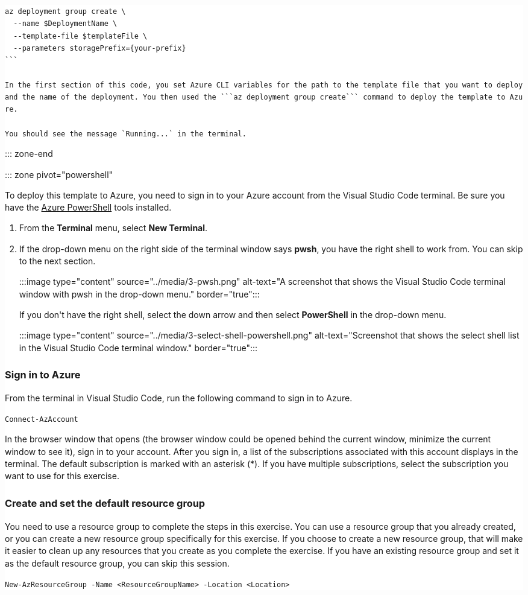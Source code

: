     az deployment group create \
      --name $DeploymentName \
      --template-file $templateFile \
      --parameters storagePrefix={your-prefix}
    ```

    In the first section of this code, you set Azure CLI variables for the path to the template file that you want to deploy and the name of the deployment. You then used the ```az deployment group create``` command to deploy the template to Azure.

    You should see the message `Running...` in the terminal.

::: zone-end

::: zone pivot="powershell"

To deploy this template to Azure, you need to sign in to your Azure account from the Visual Studio Code terminal. Be sure you have the [Azure PowerShell](/powershell/azure/install-az-ps?azure-portal=true&view=azps-4.3.0&preserve-view=true) tools installed.

1. From the **Terminal** menu, select **New Terminal**.

1. If the drop-down menu on the right side of the terminal window says **pwsh**, you have the right shell to work from. You can skip to the next section.

    :::image type="content" source="../media/3-pwsh.png" alt-text="A screenshot that shows the Visual Studio Code terminal window with pwsh in the drop-down menu." border="true":::

    If you don't have the right shell, select the down arrow and then select **PowerShell** in the drop-down menu.

    :::image type="content" source="../media/3-select-shell-powershell.png" alt-text="Screenshot that shows the select shell list in the Visual Studio Code terminal window." border="true":::

### Sign in to Azure

From the terminal in Visual Studio Code, run the following command to sign in to Azure.

```azurepowershell
Connect-AzAccount
```

In the browser window that opens (the browser window could be opened behind the current window, minimize the current window to see it), sign in to your account. After you sign in, a list of the subscriptions associated with this account displays in the terminal. The default subscription is marked with an asterisk (*). If you have multiple subscriptions, select the subscription you want to use for this exercise.

### Create and set the default resource group

You need to use a resource group to complete the steps in this exercise. You can use a resource group that you already created, or you can create a new resource group specifically for this exercise. If you choose to create a new resource group, that will make it easier to clean up any resources that you create as you complete the exercise. If you have an existing resource group and set it as the default resource group, you can skip this session.

```azurepowershell
New-AzResourceGroup -Name <ResourceGroupName> -Location <Location>
```
